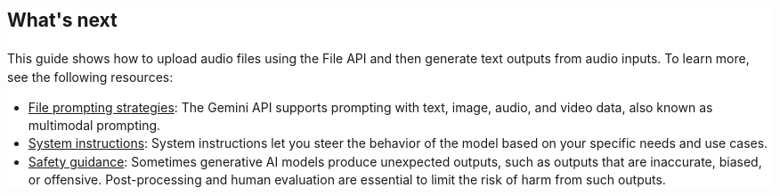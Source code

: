 ```

```

## What's next

This guide shows how to upload audio files using the File API and then generate text outputs from audio inputs. To learn more, see the following resources:

- [File prompting strategies](https://ai.google.dev/gemini-api/docs/file-prompting-strategies): The Gemini API supports prompting with text, image, audio, and video data, also known as multimodal prompting.
- [System instructions](https://ai.google.dev/gemini-api/docs/system-instructions): System instructions let you steer the behavior of the model based on your specific needs and use cases.
- [Safety guidance](https://ai.google.dev/gemini-api/docs/safety-guidance): Sometimes generative AI models produce unexpected outputs, such as outputs that are inaccurate, biased, or offensive. Post-processing and human evaluation are essential to limit the risk of harm from such outputs.